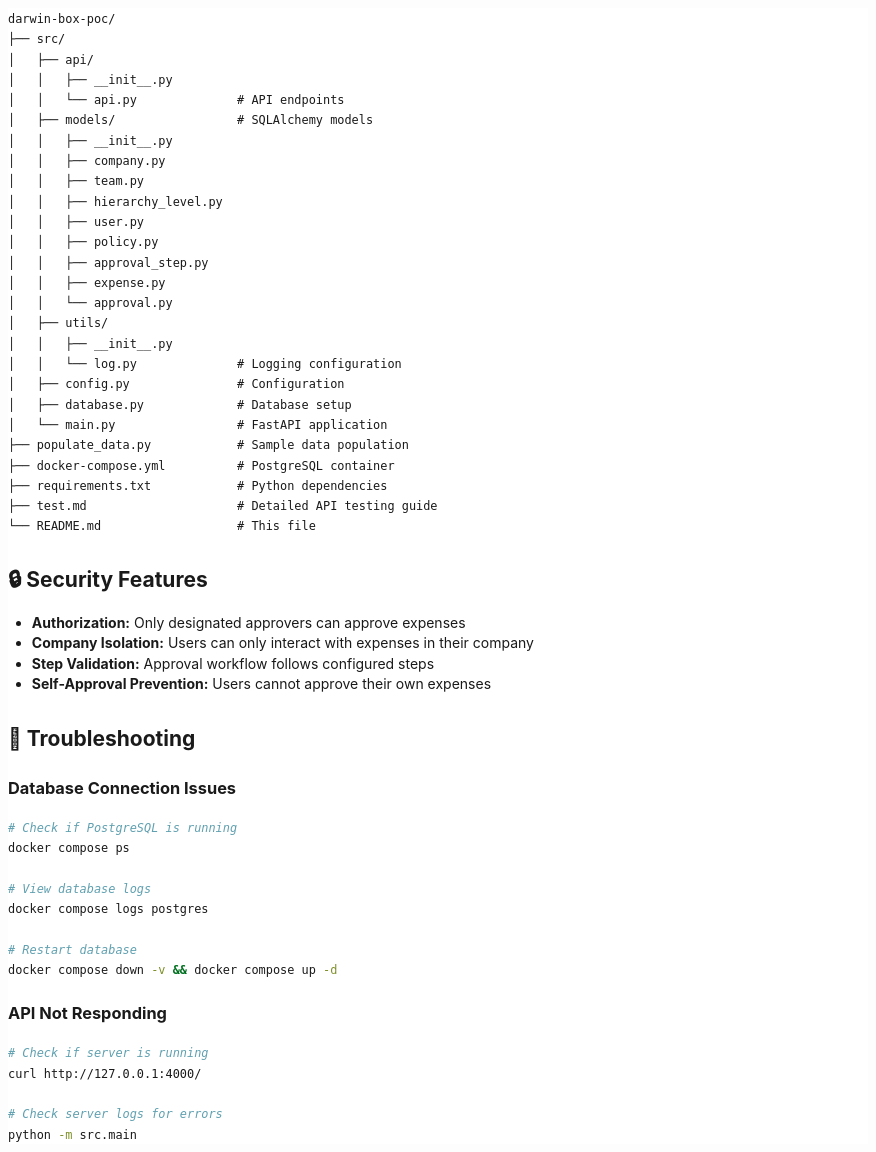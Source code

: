 ```
darwin-box-poc/
├── src/
│   ├── api/
│   │   ├── __init__.py
│   │   └── api.py              # API endpoints
│   ├── models/                 # SQLAlchemy models
│   │   ├── __init__.py
│   │   ├── company.py
│   │   ├── team.py
│   │   ├── hierarchy_level.py
│   │   ├── user.py
│   │   ├── policy.py
│   │   ├── approval_step.py
│   │   ├── expense.py
│   │   └── approval.py
│   ├── utils/
│   │   ├── __init__.py
│   │   └── log.py              # Logging configuration
│   ├── config.py               # Configuration
│   ├── database.py             # Database setup
│   └── main.py                 # FastAPI application
├── populate_data.py            # Sample data population
├── docker-compose.yml          # PostgreSQL container
├── requirements.txt            # Python dependencies
├── test.md                     # Detailed API testing guide
└── README.md                   # This file
```

## 🔒 Security Features

- **Authorization:** Only designated approvers can approve expenses
- **Company Isolation:** Users can only interact with expenses in their company
- **Step Validation:** Approval workflow follows configured steps
- **Self-Approval Prevention:** Users cannot approve their own expenses

## 🐛 Troubleshooting

### Database Connection Issues
```bash
# Check if PostgreSQL is running
docker compose ps

# View database logs
docker compose logs postgres

# Restart database
docker compose down -v && docker compose up -d
```

### API Not Responding
```bash
# Check if server is running
curl http://127.0.0.1:4000/

# Check server logs for errors
python -m src.main
```
